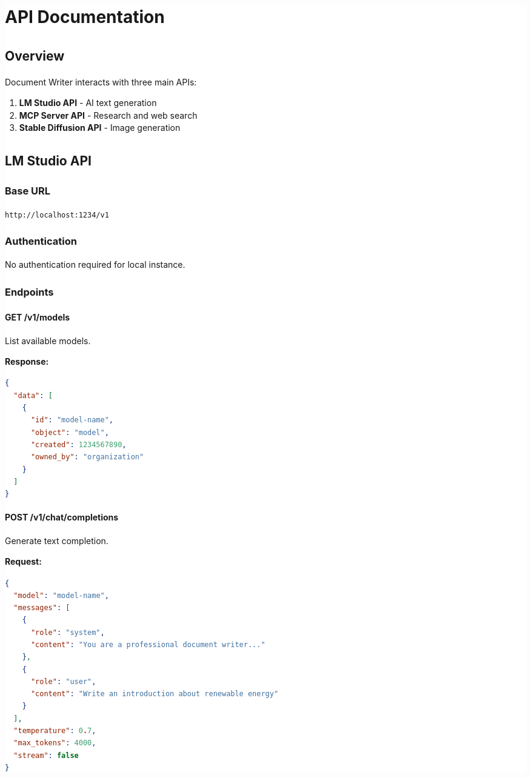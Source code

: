 # API Documentation

## Overview

Document Writer interacts with three main APIs:
1. **LM Studio API** - AI text generation
2. **MCP Server API** - Research and web search
3. **Stable Diffusion API** - Image generation

## LM Studio API

### Base URL
```
http://localhost:1234/v1
```

### Authentication
No authentication required for local instance.

### Endpoints

#### GET /v1/models
List available models.

**Response:**
```json
{
  "data": [
    {
      "id": "model-name",
      "object": "model",
      "created": 1234567890,
      "owned_by": "organization"
    }
  ]
}
```

#### POST /v1/chat/completions
Generate text completion.

**Request:**
```json
{
  "model": "model-name",
  "messages": [
    {
      "role": "system",
      "content": "You are a professional document writer..."
    },
    {
      "role": "user", 
      "content": "Write an introduction about renewable energy"
    }
  ],
  "temperature": 0.7,
  "max_tokens": 4000,
  "stream": false
}
```
